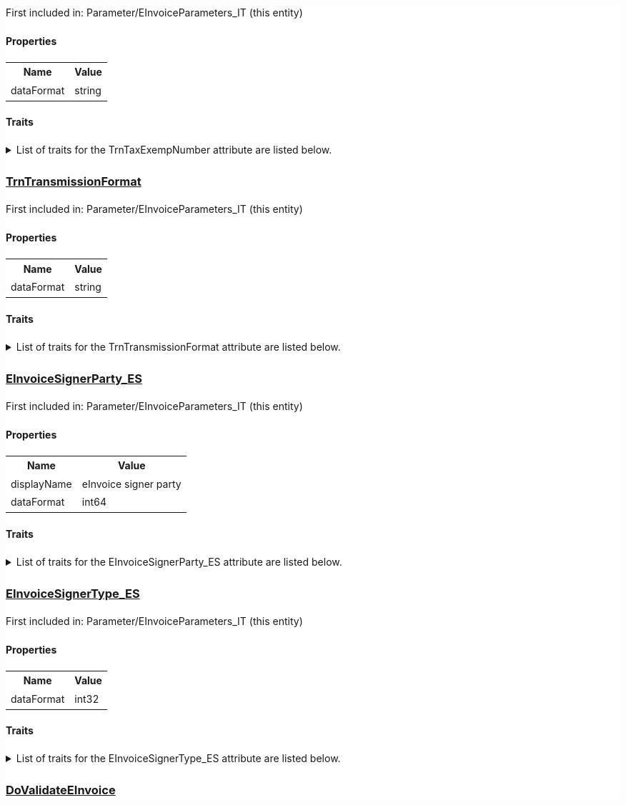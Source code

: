 First included in: Parameter/EInvoiceParameters_IT (this entity)  

#### Properties

<table><tr><th>Name</th><th>Value</th></tr><tr><td>dataFormat</td><td>string</td></tr></table>

#### Traits

<details><summary>List of traits for the TrnTaxExempNumber attribute are listed below.</summary></details>

### <a href=#TrnTransmissionFormat name="TrnTransmissionFormat">TrnTransmissionFormat</a>

First included in: Parameter/EInvoiceParameters_IT (this entity)  

#### Properties

<table><tr><th>Name</th><th>Value</th></tr><tr><td>dataFormat</td><td>string</td></tr></table>

#### Traits

<details><summary>List of traits for the TrnTransmissionFormat attribute are listed below.</summary></details>

### <a href=#EInvoiceSignerParty_ES name="EInvoiceSignerParty_ES">EInvoiceSignerParty_ES</a>

First included in: Parameter/EInvoiceParameters_IT (this entity)  

#### Properties

<table><tr><th>Name</th><th>Value</th></tr><tr><td>displayName</td><td>eInvoice signer party</td></tr><tr><td>dataFormat</td><td>int64</td></tr></table>

#### Traits

<details><summary>List of traits for the EInvoiceSignerParty_ES attribute are listed below.</summary></details>

### <a href=#EInvoiceSignerType_ES name="EInvoiceSignerType_ES">EInvoiceSignerType_ES</a>

First included in: Parameter/EInvoiceParameters_IT (this entity)  

#### Properties

<table><tr><th>Name</th><th>Value</th></tr><tr><td>dataFormat</td><td>int32</td></tr></table>

#### Traits

<details><summary>List of traits for the EInvoiceSignerType_ES attribute are listed below.</summary></details>

### <a href=#DoValidateEInvoice name="DoValidateEInvoice">DoValidateEInvoice</a>
